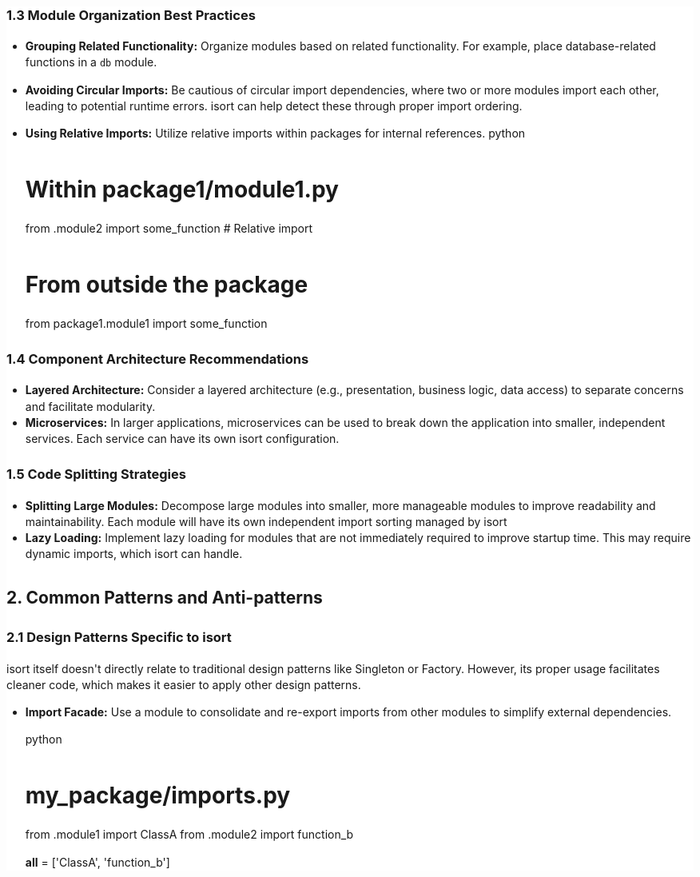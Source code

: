 ### 1.3 Module Organization Best Practices

- **Grouping Related Functionality:** Organize modules based on related functionality.  For example, place database-related functions in a `db` module.
- **Avoiding Circular Imports:** Be cautious of circular import dependencies, where two or more modules import each other, leading to potential runtime errors.  isort can help detect these through proper import ordering.
- **Using Relative Imports:** Utilize relative imports within packages for internal references.
  python
  # Within package1/module1.py
  from .module2 import some_function  # Relative import

  # From outside the package
  from package1.module1 import some_function
  

### 1.4 Component Architecture Recommendations

- **Layered Architecture:** Consider a layered architecture (e.g., presentation, business logic, data access) to separate concerns and facilitate modularity.
- **Microservices:** In larger applications, microservices can be used to break down the application into smaller, independent services.  Each service can have its own isort configuration.

### 1.5 Code Splitting Strategies

- **Splitting Large Modules:** Decompose large modules into smaller, more manageable modules to improve readability and maintainability. Each module will have its own independent import sorting managed by isort
- **Lazy Loading:** Implement lazy loading for modules that are not immediately required to improve startup time. This may require dynamic imports, which isort can handle.

## 2. Common Patterns and Anti-patterns

### 2.1 Design Patterns Specific to isort

isort itself doesn't directly relate to traditional design patterns like Singleton or Factory. However, its proper usage facilitates cleaner code, which makes it easier to apply other design patterns.

- **Import Facade:**  Use a module to consolidate and re-export imports from other modules to simplify external dependencies.

  python
  # my_package/imports.py
  from .module1 import ClassA
  from .module2 import function_b

  __all__ = ['ClassA', 'function_b']
  